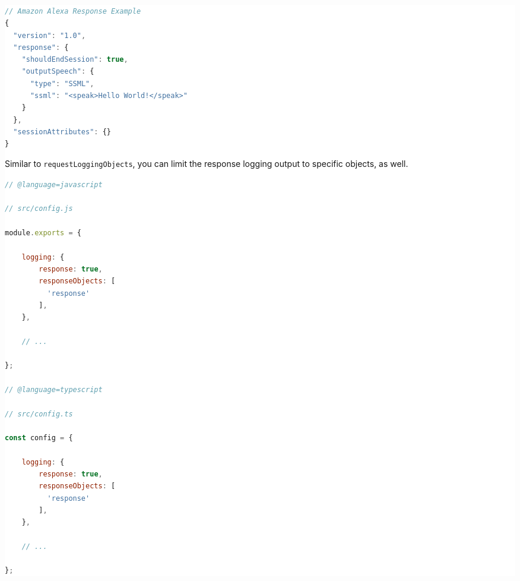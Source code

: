```js
// Amazon Alexa Response Example
{
  "version": "1.0",
  "response": {
    "shouldEndSession": true,
    "outputSpeech": {
      "type": "SSML",
      "ssml": "<speak>Hello World!</speak>"
    }
  },
  "sessionAttributes": {}
}
```


Similar to `requestLoggingObjects`, you can limit the response logging output to specific objects, as well.

```javascript
// @language=javascript

// src/config.js

module.exports = {
    
    logging: {
        response: true,
        responseObjects: [
          'response'
        ],
    },

    // ...

};

// @language=typescript

// src/config.ts

const config = {
    
    logging: {
        response: true,
        responseObjects: [
          'response'
        ],
    },

    // ...

};
```

